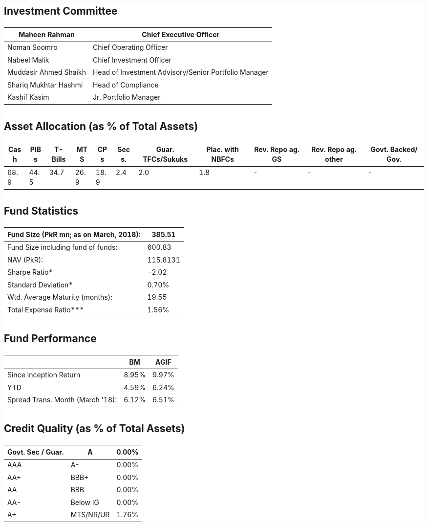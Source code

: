 ## Investment Committee

| Maheen Rahman         | Chief Executive Officer                              |
| --------------------- | ---------------------------------------------------- |
| Noman Soomro          | Chief Operating Officer                              |
| Nabeel Malik          | Chief Investment Officer                             |
| Muddasir Ahmed Shaikh | Head of Investment Advisory/Senior Portfolio Manager |
| Shariq Mukhtar Hashmi | Head of Compliance                                   |
| Kashif Kasim          | Jr. Portfolio Manager                                |

## Asset Allocation (as % of Total Assets)

| Cash | PIBs | T-Bills | MTS  | CPs  | Secs. | Guar. TFCs/Sukuks | Plac. with NBFCs | Rev. Repo ag. GS | Rev. Repo ag. other | Govt. Backed/ Gov. |
| ---- | ---- | ------- | ---- | ---- | ----- | ----------------- | ---------------- | ---------------- | ------------------- | ------------------ |
| 68.9 | 44.5 | 34.7    | 26.9 | 18.9 | 2.4   | 2.0               | 1.8              | -                | -                   | -                  |

## Fund Statistics

| Fund Size (PkR mn; as on March, 2018): | 385.51   |
| -------------------------------------- | -------- |
| Fund Size including fund of funds:     | 600.83   |
| NAV (PkR):                             | 115.8131 |
| Sharpe Ratio\*                         | -2.02    |
| Standard Deviation\*                   | 0.70%    |
| Wtd. Average Maturity (months):        | 19.55    |
| Total Expense Ratio\*\*\*              | 1.56%    |

## Fund Performance

|                                  | BM    | AGIF  |
| -------------------------------- | ----- | ----- |
| Since Inception Return           | 8.95% | 9.97% |
| YTD                              | 4.59% | 6.24% |
| Spread Trans. Month (March '18): | 6.12% | 6.51% |

## Credit Quality (as % of Total Assets)

| Govt. Sec / Guar. | A         | 0.00% |
| ----------------- | --------- | ----- |
| AAA               | A-        | 0.00% |
| AA+               | BBB+      | 0.00% |
| AA                | BBB       | 0.00% |
| AA-               | Below IG  | 0.00% |
| A+                | MTS/NR/UR | 1.76% |
